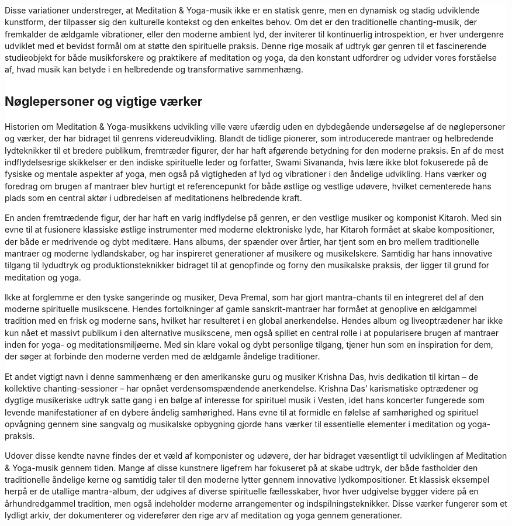 Disse variationer understreger, at Meditation & Yoga-musik ikke er en statisk genre, men en dynamisk og stadig udviklende kunstform, der tilpasser sig den kulturelle kontekst og den enkeltes behov. Om det er den traditionelle chanting-musik, der fremkalder de ældgamle vibrationer, eller den moderne ambient lyd, der inviterer til kontinuerlig introspektion, er hver undergenre udviklet med et bevidst formål om at støtte den spirituelle praksis. Denne rige mosaik af udtryk gør genren til et fascinerende studieobjekt for både musikforskere og praktikere af meditation og yoga, da den konstant udfordrer og udvider vores forståelse af, hvad musik kan betyde i en helbredende og transformative sammenhæng.

## Nøglepersoner og vigtige værker

Historien om Meditation & Yoga-musikkens udvikling ville være ufærdig uden en dybdegående undersøgelse af de nøglepersoner og værker, der har bidraget til genrens videreudvikling. Blandt de tidlige pionerer, som introducerede mantraer og helbredende lydteknikker til et bredere publikum, fremtræder figurer, der har haft afgørende betydning for den moderne praksis. En af de mest indflydelsesrige skikkelser er den indiske spirituelle leder og forfatter, Swami Sivananda, hvis lære ikke blot fokuserede på de fysiske og mentale aspekter af yoga, men også på vigtigheden af lyd og vibrationer i den åndelige udvikling. Hans værker og foredrag om brugen af mantraer blev hurtigt et referencepunkt for både østlige og vestlige udøvere, hvilket cementerede hans plads som en central aktør i udbredelsen af meditationens helbredende kraft.

En anden fremtrædende figur, der har haft en varig indflydelse på genren, er den vestlige musiker og komponist Kitaroh. Med sin evne til at fusionere klassiske østlige instrumenter med moderne elektroniske lyde, har Kitaroh formået at skabe kompositioner, der både er medrivende og dybt meditære. Hans albums, der spænder over årtier, har tjent som en bro mellem traditionelle mantraer og moderne lydlandskaber, og har inspireret generationer af musikere og musikelskere. Samtidig har hans innovative tilgang til lydudtryk og produktionsteknikker bidraget til at genopfinde og forny den musikalske praksis, der ligger til grund for meditation og yoga.

Ikke at forglemme er den tyske sangerinde og musiker, Deva Premal, som har gjort mantra-chants til en integreret del af den moderne spirituelle musikscene. Hendes fortolkninger af gamle sanskrit-mantraer har formået at genoplive en ældgammel tradition med en frisk og moderne sans, hvilket har resulteret i en global anerkendelse. Hendes album og liveoptrædener har ikke kun nået et massivt publikum i den alternative musikscene, men også spillet en central rolle i at popularisere brugen af mantraer inden for yoga- og meditationsmiljøerne. Med sin klare vokal og dybt personlige tilgang, tjener hun som en inspiration for dem, der søger at forbinde den moderne verden med de ældgamle åndelige traditioner.

Et andet vigtigt navn i denne sammenhæng er den amerikanske guru og musiker Krishna Das, hvis dedikation til kirtan – de kollektive chanting-sessioner – har opnået verdensomspændende anerkendelse. Krishna Das’ karismatiske optrædener og dygtige musikeriske udtryk satte gang i en bølge af interesse for spirituel musik i Vesten, idet hans koncerter fungerede som levende manifestationer af en dybere åndelig samhørighed. Hans evne til at formidle en følelse af samhørighed og spirituel opvågning gennem sine sangvalg og musikalske opbygning gjorde hans værker til essentielle elementer i meditation og yoga-praksis.

Udover disse kendte navne findes der et væld af komponister og udøvere, der har bidraget væsentligt til udviklingen af Meditation & Yoga-musik gennem tiden. Mange af disse kunstnere ligefrem har fokuseret på at skabe udtryk, der både fastholder den traditionelle åndelige kerne og samtidig taler til den moderne lytter gennem innovative lydkompositioner. Et klassisk eksempel herpå er de utallige mantra-album, der udgives af diverse spirituelle fællesskaber, hvor hver udgivelse bygger videre på en århundredgammel tradition, men også indeholder moderne arrangementer og indspilningsteknikker. Disse værker fungerer som et lydligt arkiv, der dokumenterer og viderefører den rige arv af meditation og yoga gennem generationer.
